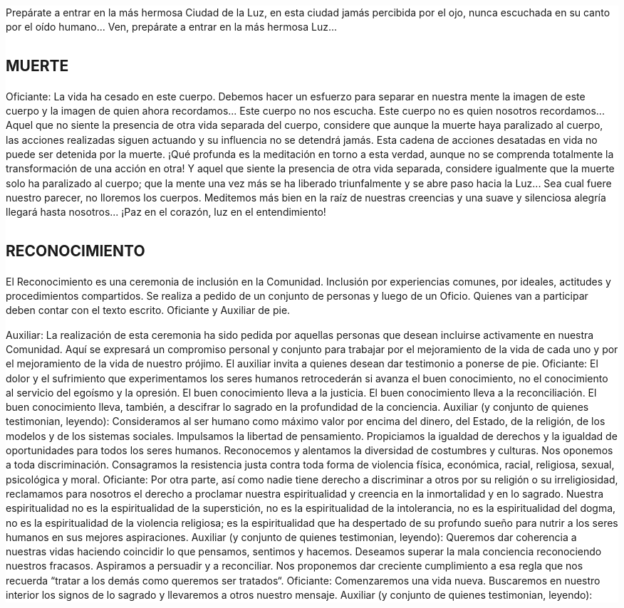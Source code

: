 Prepárate a entrar en la más hermosa Ciudad de la Luz, en esta ciudad jamás percibida por el ojo, nunca escuchada en su canto por el oído humano...
Ven, prepárate a entrar en la más hermosa Luz...

## MUERTE

Oficiante: La vida ha cesado en este cuerpo. Debemos hacer un esfuerzo para separar en nuestra mente la imagen de este cuerpo y la imagen de quien ahora recordamos...
Este cuerpo no nos escucha. Este cuerpo no es quien nosotros recordamos...
Aquel que no siente la presencia de otra vida separada del cuerpo, considere que aunque la muerte haya paralizado al cuerpo, las acciones realizadas siguen actuando y su influencia no se detendrá jamás. Esta cadena de acciones desatadas en vida no puede ser detenida por la muerte. ¡Qué profunda es la meditación en torno a esta verdad, aunque no se comprenda totalmente la transformación de una acción en otra!
Y aquel que siente la presencia de otra vida separada, considere igualmente que la muerte solo ha paralizado al cuerpo; que la mente una vez más se ha liberado triunfalmente y se abre paso hacia la Luz...
Sea cual fuere nuestro parecer, no lloremos los cuerpos. Meditemos más bien en la raíz de nuestras creencias y una suave y silenciosa alegría llegará hasta nosotros...
¡Paz en el corazón, luz en el entendimiento!

## RECONOCIMIENTO

El Reconocimiento es una ceremonia de inclusión en la Comunidad. Inclusión por experiencias comunes, por ideales, actitudes y procedimientos compartidos.
Se realiza a pedido de un conjunto de personas y luego de un Oficio. Quienes van a participar deben contar con el texto escrito.
Oficiante y Auxiliar de pie.

Auxiliar: La realización de esta ceremonia ha sido pedida por aquellas personas que desean incluirse activamente en nuestra Comunidad. Aquí se expresará un compromiso personal y conjunto para trabajar por el mejoramiento de la vida de cada uno y por el mejoramiento de la vida de nuestro prójimo.
El auxiliar invita a quienes desean dar testimonio a ponerse de pie.
Oficiante: El dolor y el sufrimiento que experimentamos los seres humanos retrocederán si avanza el buen conocimiento, no el conocimiento al servicio del egoísmo y la opresión.
El buen conocimiento lleva a la justicia.
El buen conocimiento lleva a la reconciliación.
El buen conocimiento lleva, también, a descifrar lo sagrado en la profundidad de la conciencia.
Auxiliar (y conjunto de quienes testimonian, leyendo):
Consideramos al ser humano como máximo valor por encima del dinero, del Estado, de la religión, de los modelos y de los sistemas sociales.
Impulsamos la libertad de pensamiento.
Propiciamos la igualdad de derechos y la igualdad de oportunidades para todos los seres humanos.
Reconocemos y alentamos la diversidad de costumbres y culturas.
Nos oponemos a toda discriminación.
Consagramos la resistencia justa contra toda forma de violencia física, económica, racial, religiosa, sexual, psicológica y moral.
Oficiante: Por otra parte, así como nadie tiene derecho a discriminar a otros por su religión o su irreligiosidad, reclamamos para nosotros el derecho a proclamar nuestra espiritualidad y creencia en la inmortalidad y en lo sagrado.
Nuestra espiritualidad no es la espiritualidad de la superstición, no es la espiritualidad de la intolerancia, no es la espiritualidad del dogma, no es la espiritualidad de la violencia religiosa; es la espiritualidad que ha despertado de su profundo sueño para nutrir a los seres humanos en sus mejores aspiraciones.
Auxiliar (y conjunto de quienes testimonian, leyendo):
Queremos dar coherencia a nuestras vidas haciendo coincidir lo que pensamos, sentimos y hacemos.
Deseamos superar la mala conciencia reconociendo nuestros fracasos.
Aspiramos a persuadir y a reconciliar.
Nos proponemos dar creciente cumplimiento a esa regla que nos recuerda “tratar a los demás como queremos ser tratados“.
Oficiante: Comenzaremos una vida nueva.
Buscaremos en nuestro interior los signos de lo sagrado y llevaremos a otros nuestro mensaje.
Auxiliar (y conjunto de quienes testimonian, leyendo):